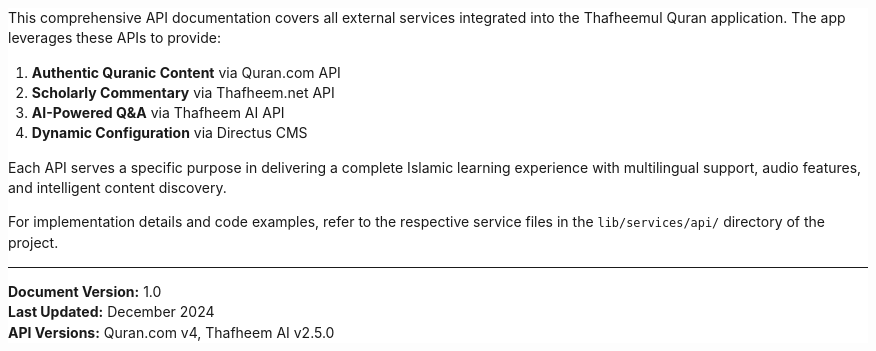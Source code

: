 This comprehensive API documentation covers all external services integrated into the Thafheemul Quran application. The app leverages these APIs to provide:

1. **Authentic Quranic Content** via Quran.com API
2. **Scholarly Commentary** via Thafheem.net API
3. **AI-Powered Q&A** via Thafheem AI API
4. **Dynamic Configuration** via Directus CMS

Each API serves a specific purpose in delivering a complete Islamic learning experience with multilingual support, audio features, and intelligent content discovery.

For implementation details and code examples, refer to the respective service files in the `lib/services/api/` directory of the project.

---

**Document Version:** 1.0  
**Last Updated:** December 2024  
**API Versions:** Quran.com v4, Thafheem AI v2.5.0
